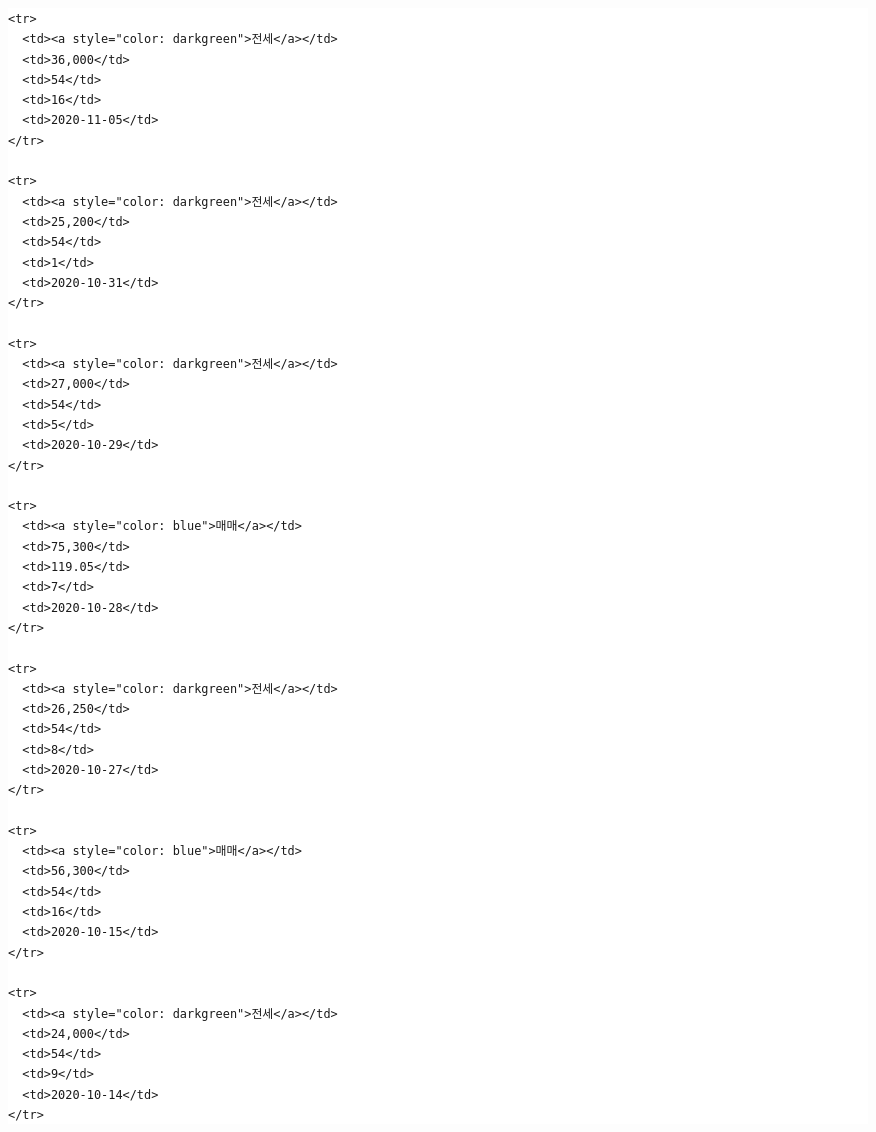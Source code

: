     <tr>
      <td><a style="color: darkgreen">전세</a></td>
      <td>36,000</td>
      <td>54</td>
      <td>16</td>
      <td>2020-11-05</td>
    </tr>
      
    <tr>
      <td><a style="color: darkgreen">전세</a></td>
      <td>25,200</td>
      <td>54</td>
      <td>1</td>
      <td>2020-10-31</td>
    </tr>
      
    <tr>
      <td><a style="color: darkgreen">전세</a></td>
      <td>27,000</td>
      <td>54</td>
      <td>5</td>
      <td>2020-10-29</td>
    </tr>
      
    <tr>
      <td><a style="color: blue">매매</a></td>
      <td>75,300</td>
      <td>119.05</td>
      <td>7</td>
      <td>2020-10-28</td>
    </tr>
      
    <tr>
      <td><a style="color: darkgreen">전세</a></td>
      <td>26,250</td>
      <td>54</td>
      <td>8</td>
      <td>2020-10-27</td>
    </tr>
      
    <tr>
      <td><a style="color: blue">매매</a></td>
      <td>56,300</td>
      <td>54</td>
      <td>16</td>
      <td>2020-10-15</td>
    </tr>
      
    <tr>
      <td><a style="color: darkgreen">전세</a></td>
      <td>24,000</td>
      <td>54</td>
      <td>9</td>
      <td>2020-10-14</td>
    </tr>
      